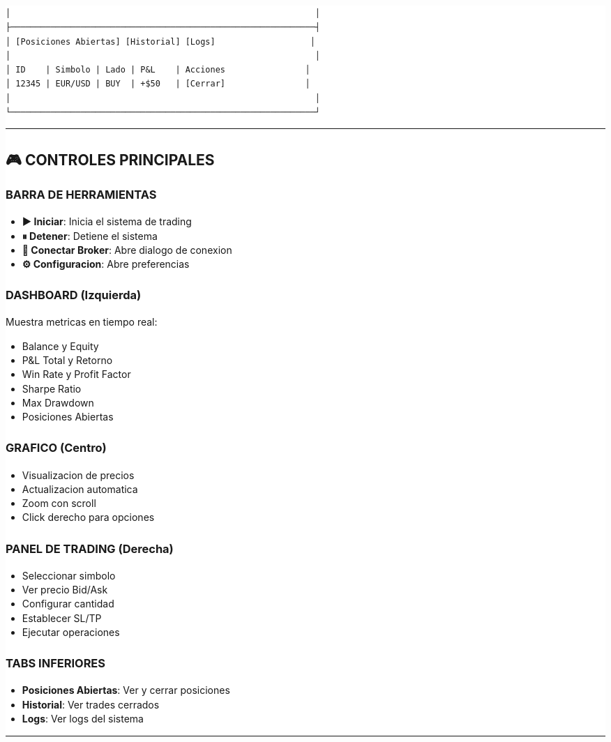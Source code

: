 ```
│                                                             │
├─────────────────────────────────────────────────────────────┤
│ [Posiciones Abiertas] [Historial] [Logs]                   │
│                                                             │
│ ID    | Simbolo | Lado | P&L    | Acciones                │
│ 12345 | EUR/USD | BUY  | +$50   | [Cerrar]                │
│                                                             │
└─────────────────────────────────────────────────────────────┘
```

---

## 🎮 CONTROLES PRINCIPALES

### BARRA DE HERRAMIENTAS

- **▶ Iniciar**: Inicia el sistema de trading
- **⏸ Detener**: Detiene el sistema
- **🔌 Conectar Broker**: Abre dialogo de conexion
- **⚙ Configuracion**: Abre preferencias

### DASHBOARD (Izquierda)

Muestra metricas en tiempo real:
- Balance y Equity
- P&L Total y Retorno
- Win Rate y Profit Factor
- Sharpe Ratio
- Max Drawdown
- Posiciones Abiertas

### GRAFICO (Centro)

- Visualizacion de precios
- Actualizacion automatica
- Zoom con scroll
- Click derecho para opciones

### PANEL DE TRADING (Derecha)

- Seleccionar simbolo
- Ver precio Bid/Ask
- Configurar cantidad
- Establecer SL/TP
- Ejecutar operaciones

### TABS INFERIORES

- **Posiciones Abiertas**: Ver y cerrar posiciones
- **Historial**: Ver trades cerrados
- **Logs**: Ver logs del sistema

---